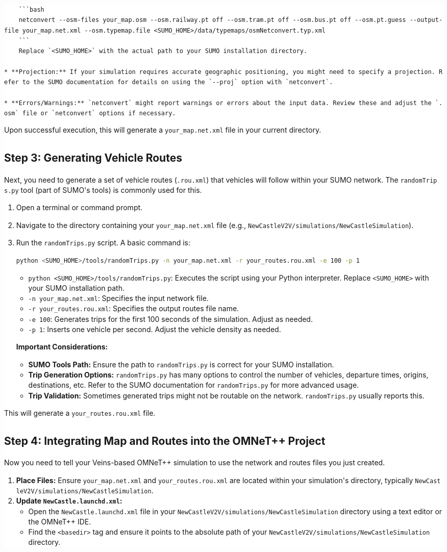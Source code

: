         ```bash
        netconvert --osm-files your_map.osm --osm.railway.pt off --osm.tram.pt off --osm.bus.pt off --osm.pt.guess --output-file your_map.net.xml --osm.typemap.file <SUMO_HOME>/data/typemaps/osmNetconvert.typ.xml
        ```
        Replace `<SUMO_HOME>` with the actual path to your SUMO installation directory.

    * **Projection:** If your simulation requires accurate geographic positioning, you might need to specify a projection. Refer to the SUMO documentation for details on using the `--proj` option with `netconvert`.

    * **Errors/Warnings:** `netconvert` might report warnings or errors about the input data. Review these and adjust the `.osm` file or `netconvert` options if necessary.

Upon successful execution, this will generate a `your_map.net.xml` file in your current directory.

## Step 3: Generating Vehicle Routes

Next, you need to generate a set of vehicle routes (`.rou.xml`) that vehicles will follow within your SUMO network. The `randomTrips.py` tool (part of SUMO's tools) is commonly used for this.

1.  Open a terminal or command prompt.
2.  Navigate to the directory containing your `your_map.net.xml` file (e.g., `NewCastleV2V/simulations/NewCastleSimulation`).
3.  Run the `randomTrips.py` script. A basic command is:

    ```bash
    python <SUMO_HOME>/tools/randomTrips.py -n your_map.net.xml -r your_routes.rou.xml -e 100 -p 1
    ```

    * `python <SUMO_HOME>/tools/randomTrips.py`: Executes the script using your Python interpreter. Replace `<SUMO_HOME>` with your SUMO installation path.
    * `-n your_map.net.xml`: Specifies the input network file.
    * `-r your_routes.rou.xml`: Specifies the output routes file name.
    * `-e 100`: Generates trips for the first 100 seconds of the simulation. Adjust as needed.
    * `-p 1`: Inserts one vehicle per second. Adjust the vehicle density as needed.

    **Important Considerations:**

    * **SUMO Tools Path:** Ensure the path to `randomTrips.py` is correct for your SUMO installation.
    * **Trip Generation Options:** `randomTrips.py` has many options to control the number of vehicles, departure times, origins, destinations, etc. Refer to the SUMO documentation for `randomTrips.py` for more advanced usage.
    * **Trip Validation:** Sometimes generated trips might not be routable on the network. `randomTrips.py` usually reports this.

This will generate a `your_routes.rou.xml` file.

## Step 4: Integrating Map and Routes into the OMNeT++ Project

Now you need to tell your Veins-based OMNeT++ simulation to use the network and routes files you just created.

1.  **Place Files:** Ensure `your_map.net.xml` and `your_routes.rou.xml` are located within your simulation's directory, typically `NewCastleV2V/simulations/NewCastleSimulation`.
2.  **Update `NewCastle.launchd.xml`:**
    * Open the `NewCastle.launchd.xml` file in your `NewCastleV2V/simulations/NewCastleSimulation` directory using a text editor or the OMNeT++ IDE.
    * Find the `<basedir>` tag and ensure it points to the absolute path of your `NewCastleV2V/simulations/NewCastleSimulation` directory.
